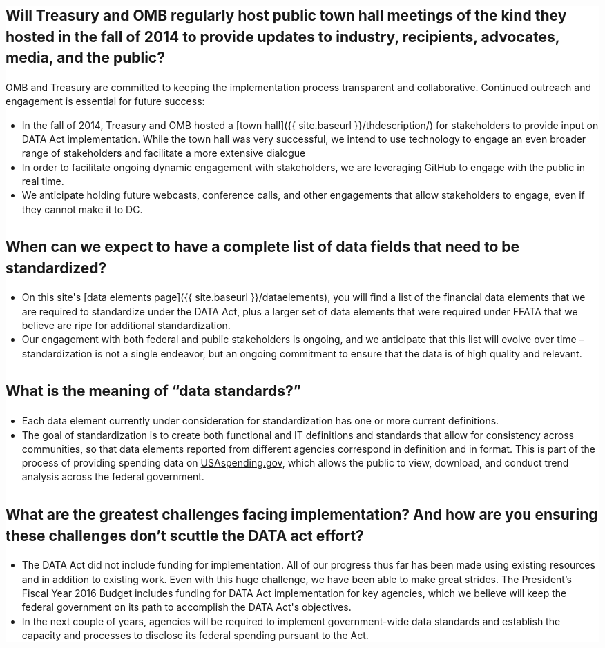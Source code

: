## <a name="town-hall"></a>Will Treasury and OMB regularly host public town hall meetings of the kind they hosted in the fall of 2014 to provide updates to industry, recipients, advocates, media, and the public?

OMB and Treasury are committed to keeping the implementation process transparent and collaborative. Continued outreach and engagement is essential for future success:

* In the fall of 2014, Treasury and OMB hosted a [town hall]({{ site.baseurl }}/thdescription/) for stakeholders to provide input on DATA Act implementation. While the town hall was very successful, we intend to use technology to engage an even broader range of stakeholders and facilitate a more extensive dialogue
* In order to facilitate ongoing dynamic engagement with stakeholders, we are leveraging GitHub to engage with the public in real time.
* We anticipate holding future webcasts, conference calls, and other engagements that allow stakeholders to engage, even if they cannot make it to DC.


## <a name="complete-data-list"></a>When can we expect to have a complete list of data fields that need to be standardized?

* On this site's [data elements page]({{ site.baseurl }}/dataelements), you will find a list of the financial data elements that we are required to standardize under the DATA Act, plus a larger set of data elements that were required under FFATA that we believe are ripe for additional standardization.
* Our engagement with both federal and public stakeholders is ongoing, and we anticipate that this list will evolve over time – standardization is not a single endeavor, but an ongoing commitment to ensure that the data is of high quality and relevant.

## <a name="data-standards"></a>What is the meaning of “data standards?”

* Each data element currently under consideration for standardization has one or more current definitions.
* The goal of standardization is to create both functional and IT definitions and standards that allow for consistency across communities, so that data elements reported from different agencies correspond in definition and in format. This is part of the process of providing spending data on [USAspending.gov](http://usaspending.gov), which allows the public to view, download, and conduct trend analysis across the federal government.  

## <a name="challenges"></a>What are the greatest challenges facing implementation? And how are you ensuring these challenges don’t scuttle the DATA act effort?

* The DATA Act did not include funding for implementation.  All of our progress thus far has been made using existing resources and in addition to existing work. Even with this huge challenge, we have been able to make great strides.  The President’s Fiscal Year 2016 Budget includes funding for DATA Act implementation for key agencies, which we believe will keep the federal government on its path to accomplish the DATA Act's objectives.
* In the next couple of years, agencies will be required to implement government-wide data standards and establish the capacity and processes to disclose its federal spending pursuant to the Act.
